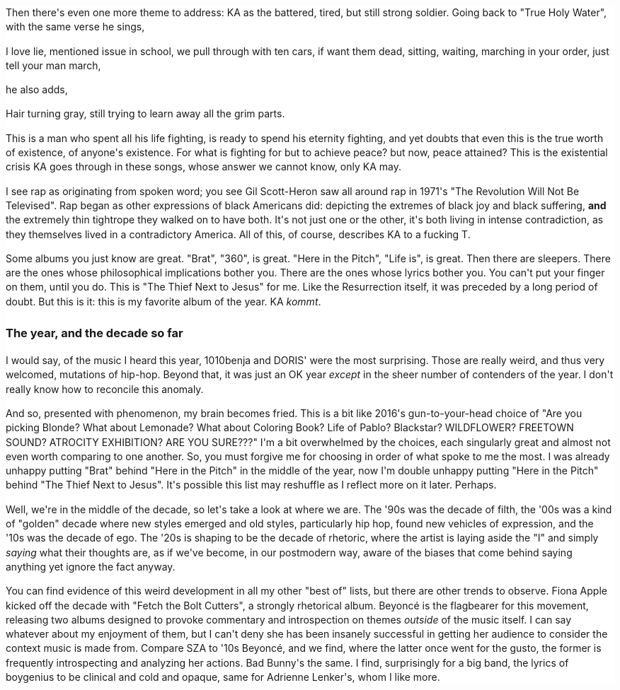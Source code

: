 Then there's even one more theme to address: KA as the battered, tired, but still strong soldier. Going back to "True Holy Water", with the same verse he sings,

<p class="verse">
I love lie, mentioned issue in school, we pull through with ten cars,
if want them dead, sitting, waiting, marching in your order, just tell your man march,
</p>

he also adds,

<p class="verse">
Hair turning gray, still trying to learn away all the grim parts.
</p>

This is a man who spent all his life fighting, is ready to spend his eternity fighting, and yet doubts that even this is the true worth of existence, of anyone's existence. For what is fighting for but to achieve peace? but now, peace attained? This is the existential crisis KA goes through in these songs, whose answer we cannot know, only KA may.

I see rap as originating from spoken word; you see Gil Scott-Heron saw all around rap in 1971's "The Revolution Will Not Be Televised". Rap began as other expressions of black Americans did: depicting the extremes of black joy and black suffering, **and** the extremely thin tightrope they walked on to have both. It's not just one or the other, it's both living in intense contradiction, as they themselves lived in a contradictory America. All of this, of course, describes KA to a fucking T.

Some albums you just know are great. "Brat", "360", is great. "Here in the Pitch", "Life is", is great. Then there are sleepers. There are the ones whose philosophical implications bother you. There are the ones whose lyrics bother you. You can't put your finger on them, until you do. This is "The Thief Next to Jesus" for me. Like the Resurrection itself, it was preceded by a long period of doubt. But this is it: this is my favorite album of the year. KA _kommt_.

### The year, and the decade so far

I would say, of the music I heard this year, 1010benja and DORIS' were the most surprising. Those are really weird, and thus very welcomed, mutations of hip-hop. Beyond that, it was just an OK year _except_ in the sheer number of contenders of the year. I don't really know how to reconcile this anomaly.

And so, presented with phenomenon, my brain becomes fried. This is a bit like 2016's gun-to-your-head choice of "Are you picking Blonde? What about Lemonade? What about Coloring Book? Life of Pablo? Blackstar? WILDFLOWER? FREETOWN SOUND? ATROCITY EXHIBITION? ARE YOU SURE???" I'm a bit overwhelmed by the choices, each singularly great and almost not even worth comparing to one another. So, you must forgive me for choosing in order of what spoke to me the most. I was already unhappy putting "Brat" behind "Here in the Pitch" in the middle of the year, now I'm double unhappy putting "Here in the Pitch" behind "The Thief Next to Jesus". It's possible this list may reshuffle as I reflect more on it later. Perhaps.

Well, we're in the middle of the decade, so let's take a look at where we are. The '90s was the decade of filth, the '00s was a kind of "golden" decade where new styles emerged and old styles, particularly hip hop, found new vehicles of expression, and the '10s was the decade of ego. The '20s is shaping to be the decade of rhetoric, where the artist is laying aside the "I" and simply _saying_ what their thoughts are, as if we've become, in our postmodern way, aware of the biases that come behind saying anything yet ignore the fact anyway.

You can find evidence of this weird development in all my other "best of" lists, but there are other trends to observe. Fiona Apple kicked off the decade with "Fetch the Bolt Cutters", a strongly rhetorical album. Beyoncé is the flagbearer for this movement, releasing two albums designed to provoke commentary and introspection on themes _outside_ of the music itself. I can say whatever about my enjoyment of them, but I can't deny she has been insanely successful in getting her audience to consider the context music is made from. Compare SZA to '10s Beyoncé, and we find, where the latter once went for the gusto, the former is frequently introspecting and analyzing her actions. Bad Bunny's the same. I find, surprisingly for a big band, the lyrics of boygenius to be clinical and cold and opaque, same for Adrienne Lenker's, whom I like more.
